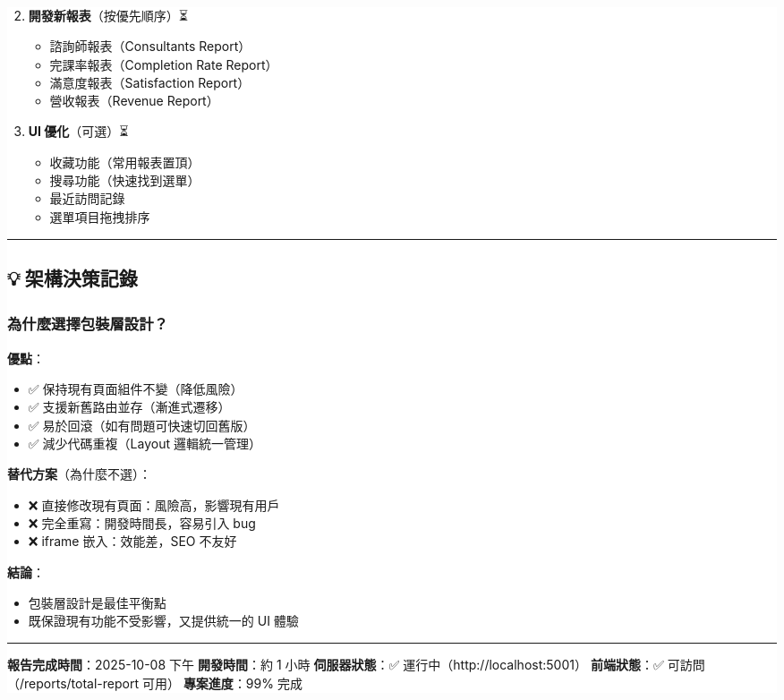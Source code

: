 2. **開發新報表**（按優先順序）⏳
   - 諮詢師報表（Consultants Report）
   - 完課率報表（Completion Rate Report）
   - 滿意度報表（Satisfaction Report）
   - 營收報表（Revenue Report）

3. **UI 優化**（可選）⏳
   - 收藏功能（常用報表置頂）
   - 搜尋功能（快速找到選單）
   - 最近訪問記錄
   - 選單項目拖拽排序

---

## 💡 架構決策記錄

### 為什麼選擇包裝層設計？

**優點**：
- ✅ 保持現有頁面組件不變（降低風險）
- ✅ 支援新舊路由並存（漸進式遷移）
- ✅ 易於回滾（如有問題可快速切回舊版）
- ✅ 減少代碼重複（Layout 邏輯統一管理）

**替代方案**（為什麼不選）：
- ❌ 直接修改現有頁面：風險高，影響現有用戶
- ❌ 完全重寫：開發時間長，容易引入 bug
- ❌ iframe 嵌入：效能差，SEO 不友好

**結論**：
- 包裝層設計是最佳平衡點
- 既保證現有功能不受影響，又提供統一的 UI 體驗

---

**報告完成時間**：2025-10-08 下午
**開發時間**：約 1 小時
**伺服器狀態**：✅ 運行中（http://localhost:5001）
**前端狀態**：✅ 可訪問（/reports/total-report 可用）
**專案進度**：99% 完成
